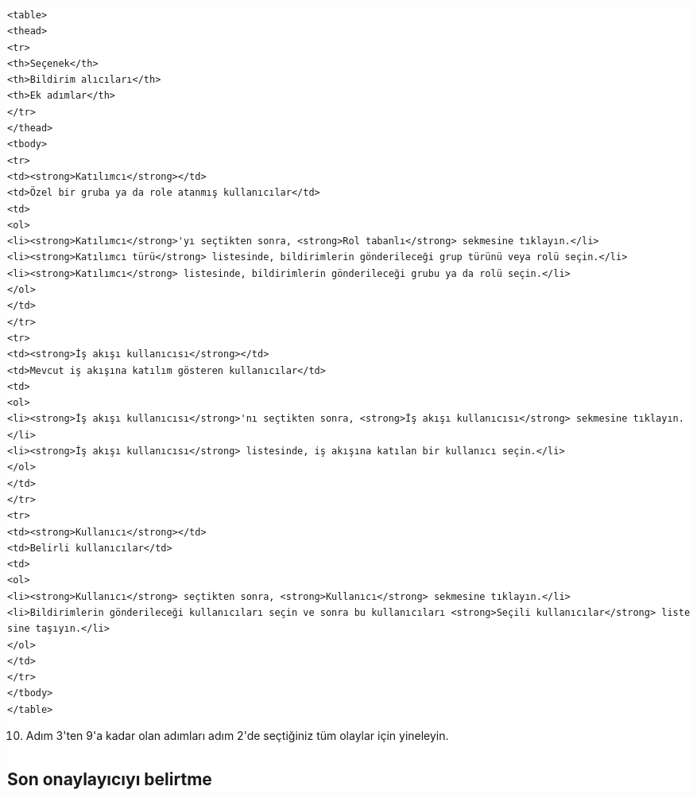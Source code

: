     <table>
    <thead>
    <tr>
    <th>Seçenek</th>
    <th>Bildirim alıcıları</th>
    <th>Ek adımlar</th>
    </tr>
    </thead>
    <tbody>
    <tr>
    <td><strong>Katılımcı</strong></td>
    <td>Özel bir gruba ya da role atanmış kullanıcılar</td>
    <td>
    <ol>
    <li><strong>Katılımcı</strong>'yı seçtikten sonra, <strong>Rol tabanlı</strong> sekmesine tıklayın.</li>
    <li><strong>Katılımcı türü</strong> listesinde, bildirimlerin gönderileceği grup türünü veya rolü seçin.</li>
    <li><strong>Katılımcı</strong> listesinde, bildirimlerin gönderileceği grubu ya da rolü seçin.</li>
    </ol>
    </td>
    </tr>
    <tr>
    <td><strong>İş akışı kullanıcısı</strong></td>
    <td>Mevcut iş akışına katılım gösteren kullanıcılar</td>
    <td>
    <ol>
    <li><strong>İş akışı kullanıcısı</strong>'nı seçtikten sonra, <strong>İş akışı kullanıcısı</strong> sekmesine tıklayın.</li>
    <li><strong>İş akışı kullanıcısı</strong> listesinde, iş akışına katılan bir kullanıcı seçin.</li>
    </ol>
    </td>
    </tr>
    <tr>
    <td><strong>Kullanıcı</strong></td>
    <td>Belirli kullanıcılar</td>
    <td>
    <ol>
    <li><strong>Kullanıcı</strong> seçtikten sonra, <strong>Kullanıcı</strong> sekmesine tıklayın.</li>
    <li>Bildirimlerin gönderileceği kullanıcıları seçin ve sonra bu kullanıcıları <strong>Seçili kullanıcılar</strong> listesine taşıyın.</li>
    </ol>
    </td>
    </tr>
    </tbody>
    </table>

10. Adım 3'ten 9'a kadar olan adımları adım 2'de seçtiğiniz tüm olaylar için yineleyin.

## <a name="specify-a-final-approver"></a> Son onaylayıcıyı belirtme
